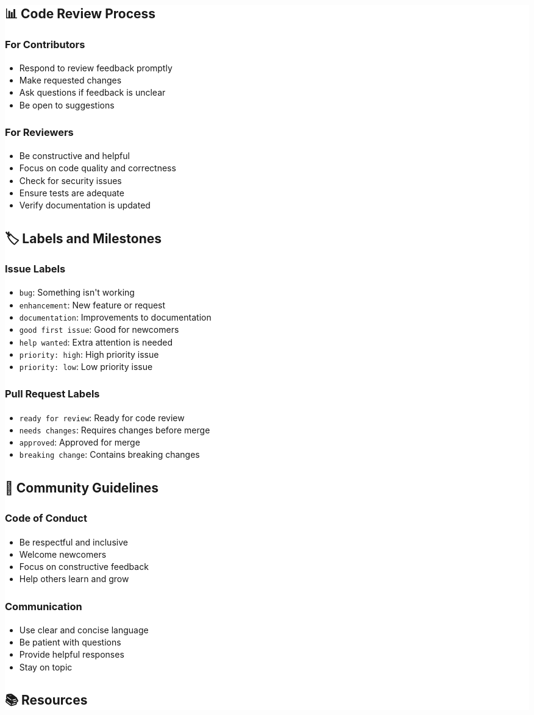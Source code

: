 ## 📊 Code Review Process

### For Contributors
- Respond to review feedback promptly
- Make requested changes
- Ask questions if feedback is unclear
- Be open to suggestions

### For Reviewers
- Be constructive and helpful
- Focus on code quality and correctness
- Check for security issues
- Ensure tests are adequate
- Verify documentation is updated

## 🏷️ Labels and Milestones

### Issue Labels
- `bug`: Something isn't working
- `enhancement`: New feature or request
- `documentation`: Improvements to documentation
- `good first issue`: Good for newcomers
- `help wanted`: Extra attention is needed
- `priority: high`: High priority issue
- `priority: low`: Low priority issue

### Pull Request Labels
- `ready for review`: Ready for code review
- `needs changes`: Requires changes before merge
- `approved`: Approved for merge
- `breaking change`: Contains breaking changes

## 🤝 Community Guidelines

### Code of Conduct
- Be respectful and inclusive
- Welcome newcomers
- Focus on constructive feedback
- Help others learn and grow

### Communication
- Use clear and concise language
- Be patient with questions
- Provide helpful responses
- Stay on topic

## 📚 Resources
